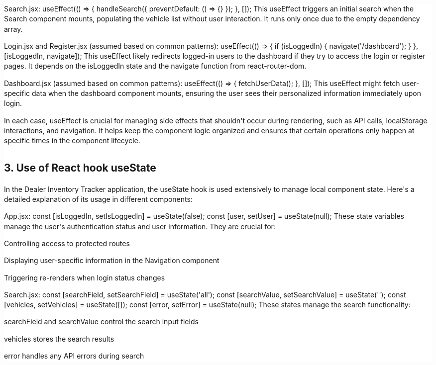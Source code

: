 Search.jsx:
useEffect(() => {
  handleSearch({ preventDefault: () => {} });
}, []);
This useEffect triggers an initial search when the Search component mounts, populating the vehicle list without user interaction. It runs only once due to the empty dependency array.

Login.jsx and Register.jsx (assumed based on common patterns):
useEffect(() => {
  if (isLoggedIn) {
    navigate('/dashboard');
  }
}, [isLoggedIn, navigate]);
This useEffect likely redirects logged-in users to the dashboard if they try to access the login or register pages. It depends on the isLoggedIn state and the navigate function from react-router-dom.

Dashboard.jsx (assumed based on common patterns):
useEffect(() => {
  fetchUserData();
}, []);
This useEffect might fetch user-specific data when the dashboard component mounts, ensuring the user sees their personalized information immediately upon login.

In each case, useEffect is crucial for managing side effects that shouldn't occur during rendering, such as API calls, localStorage interactions, and navigation. It helps keep the component logic organized and ensures that certain operations only happen at specific times in the component lifecycle.

## 3. Use of React hook useState
In the Dealer Inventory Tracker application, the useState hook is used extensively to manage local component state. Here's a detailed explanation of its usage in different components:

App.jsx:
const [isLoggedIn, setIsLoggedIn] = useState(false);
const [user, setUser] = useState(null);
These state variables manage the user's authentication status and user information. They are crucial for:

Controlling access to protected routes

Displaying user-specific information in the Navigation component

Triggering re-renders when login status changes

Search.jsx:
const [searchField, setSearchField] = useState('all');
const [searchValue, setSearchValue] = useState('');
const [vehicles, setVehicles] = useState([]);
const [error, setError] = useState(null);
These states manage the search functionality:

searchField and searchValue control the search input fields

vehicles stores the search results

error handles any API errors during search
